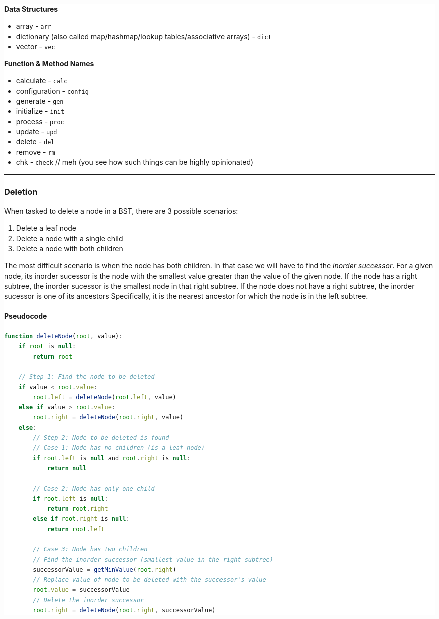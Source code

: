 **Data Structures**

- array - `arr`
- dictionary (also called map/hashmap/lookup tables/associative arrays) - `dict`
- vector - `vec`

**Function & Method Names**

- calculate - `calc`
- configuration - `config`
- generate - `gen`
- initialize - `init`
- process - `proc`
- update - `upd`
- delete - `del`
- remove - `rm`
- chk - `check` // meh (you see how such things can be highly opinionated)

---

### Deletion
When tasked to delete a node in a BST, there are 3 possible scenarios:

1. Delete a leaf node
2. Delete a node with a single child
3. Delete a node with both children

The most difficult scenario is when the node has both children. In that case we will have to find the _inorder successor_.
For a given node, its inorder sucessor is the node with the smallest value greater than the value of the given node.
If the node has a right subtree, the inorder sucessor is the smallest node in that right subtree.
If the node does not have a right subtree, the inorder sucessor is one of its ancestors Specifically, it is the nearest ancestor for which the node is in the left subtree.

#### Pseudocode

``` javascript
function deleteNode(root, value):
    if root is null:
        return root

    // Step 1: Find the node to be deleted
    if value < root.value:
        root.left = deleteNode(root.left, value)
    else if value > root.value:
        root.right = deleteNode(root.right, value)
    else:
        // Step 2: Node to be deleted is found
        // Case 1: Node has no children (is a leaf node)
        if root.left is null and root.right is null:
            return null

        // Case 2: Node has only one child
        if root.left is null:
            return root.right
        else if root.right is null:
            return root.left

        // Case 3: Node has two children
        // Find the inorder successor (smallest value in the right subtree)
        successorValue = getMinValue(root.right)
        // Replace value of node to be deleted with the successor's value
        root.value = successorValue
        // Delete the inorder successor
        root.right = deleteNode(root.right, successorValue)
```